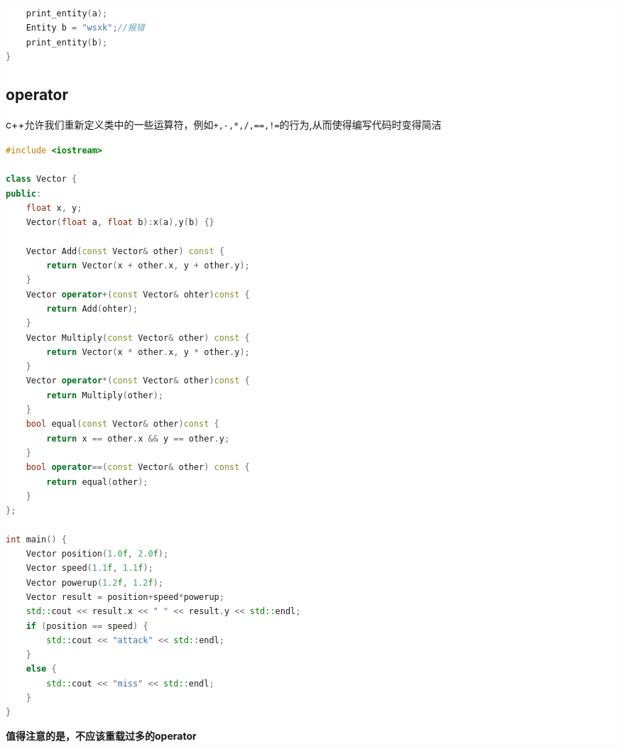 ```c++
	print_entity(a);
	Entity b = "wsxk";//报错
	print_entity(b);
}
```

## operator<br>
c++允许我们重新定义类中的一些运算符，例如`+,-,*,/,==,!=`的行为,从而使得编写代码时变得简洁<br>
```c++
#include <iostream>

class Vector {
public:
	float x, y;
	Vector(float a, float b):x(a),y(b) {}

	Vector Add(const Vector& other) const {
		return Vector(x + other.x, y + other.y);
	}
	Vector operator+(const Vector& ohter)const {
		return Add(ohter);
	}
	Vector Multiply(const Vector& other) const {
		return Vector(x * other.x, y * other.y);
	}
	Vector operator*(const Vector& other)const {
		return Multiply(other);
	}
	bool equal(const Vector& other)const {
		return x == other.x && y == other.y;
	}
	bool operator==(const Vector& other) const {
		return equal(other);
	}
};

int main() {
	Vector position(1.0f, 2.0f);
	Vector speed(1.1f, 1.1f);
	Vector powerup(1.2f, 1.2f);
	Vector result = position+speed*powerup;
	std::cout << result.x << " " << result.y << std::endl;
	if (position == speed) {
		std::cout << "attack" << std::endl;
	}
	else {
		std::cout << "miss" << std::endl;
	}
}
```
**值得注意的是，不应该重载过多的operator**<br>

